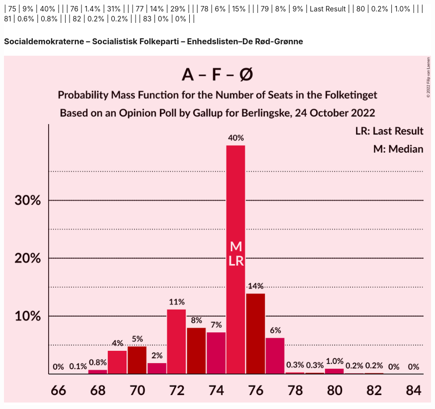 | 75 | 9% | 40% |  |
| 76 | 1.4% | 31% |  |
| 77 | 14% | 29% |  |
| 78 | 6% | 15% |  |
| 79 | 8% | 9% | Last Result |
| 80 | 0.2% | 1.0% |  |
| 81 | 0.6% | 0.8% |  |
| 82 | 0.2% | 0.2% |  |
| 83 | 0% | 0% |  |

### Socialdemokraterne – Socialistisk Folkeparti – Enhedslisten–De Rød-Grønne

![Graph with seats probability mass function not yet produced](2022-10-24-Gallup-coalitions-seats-pmf-a–f–ø.png "Seats Probability Mass Function")
